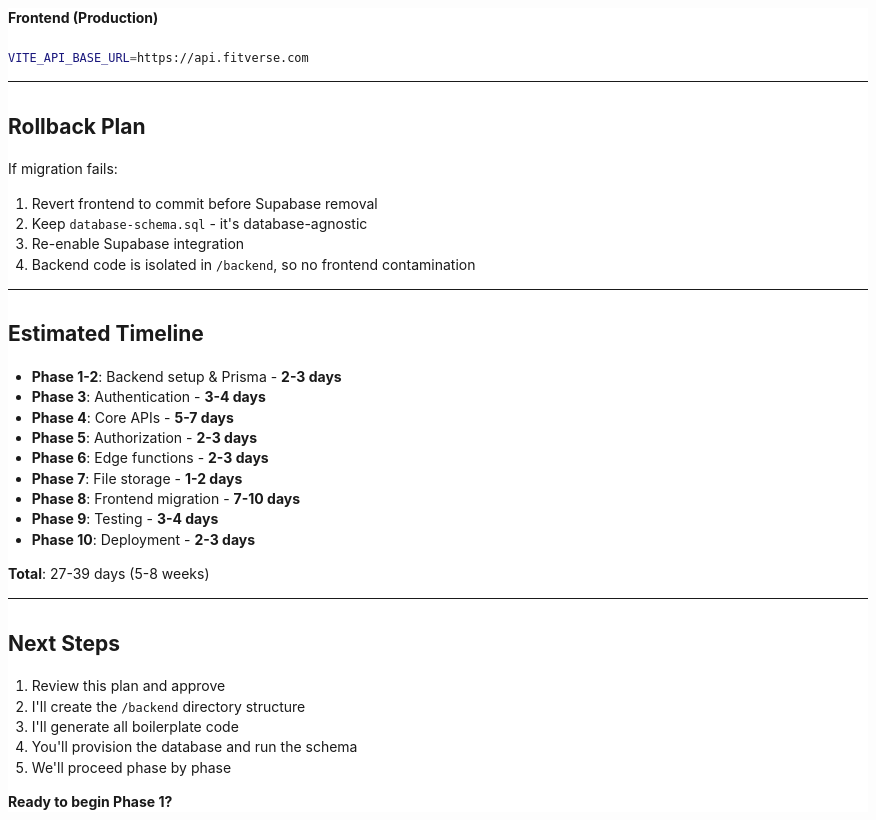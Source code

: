 #### Frontend (Production)
```bash
VITE_API_BASE_URL=https://api.fitverse.com
```

---

## Rollback Plan

If migration fails:
1. Revert frontend to commit before Supabase removal
2. Keep `database-schema.sql` - it's database-agnostic
3. Re-enable Supabase integration
4. Backend code is isolated in `/backend`, so no frontend contamination

---

## Estimated Timeline

- **Phase 1-2**: Backend setup & Prisma - **2-3 days**
- **Phase 3**: Authentication - **3-4 days**
- **Phase 4**: Core APIs - **5-7 days**
- **Phase 5**: Authorization - **2-3 days**
- **Phase 6**: Edge functions - **2-3 days**
- **Phase 7**: File storage - **1-2 days**
- **Phase 8**: Frontend migration - **7-10 days**
- **Phase 9**: Testing - **3-4 days**
- **Phase 10**: Deployment - **2-3 days**

**Total**: 27-39 days (5-8 weeks)

---

## Next Steps

1. Review this plan and approve
2. I'll create the `/backend` directory structure
3. I'll generate all boilerplate code
4. You'll provision the database and run the schema
5. We'll proceed phase by phase

**Ready to begin Phase 1?**
